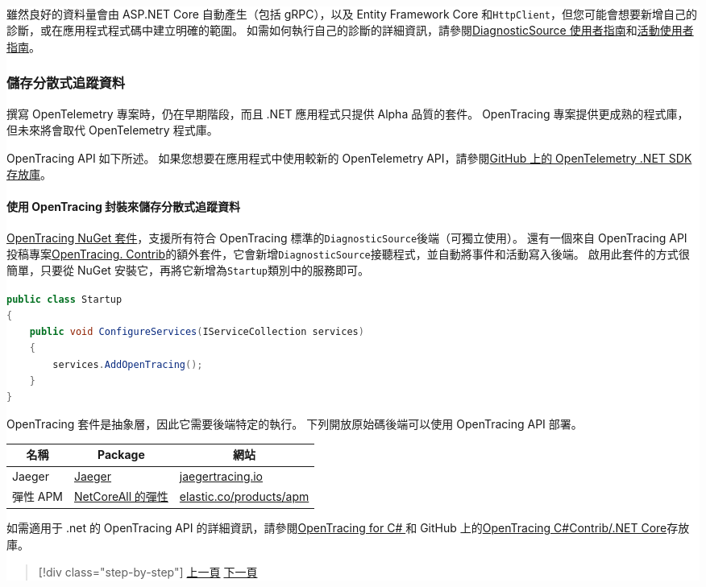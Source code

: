 雖然良好的資料量會由 ASP.NET Core 自動產生（包括 gRPC），以及 Entity Framework Core 和`HttpClient`，但您可能會想要新增自己的診斷，或在應用程式程式碼中建立明確的範圍。 如需如何執行自己的診斷的詳細資訊，請參閱[DiagnosticSource 使用者指南](https://github.com/dotnet/corefx/blob/master/src/System.Diagnostics.DiagnosticSource/src/DiagnosticSourceUsersGuide.md#instrumenting-with-diagnosticsourcediagnosticlistener)和[活動使用者指南](https://github.com/dotnet/corefx/blob/master/src/System.Diagnostics.DiagnosticSource/src/ActivityUserGuide.md#activity-usage)。

### <a name="store-distributed-trace-data"></a>儲存分散式追蹤資料

撰寫 OpenTelemetry 專案時，仍在早期階段，而且 .NET 應用程式只提供 Alpha 品質的套件。 OpenTracing 專案提供更成熟的程式庫，但未來將會取代 OpenTelemetry 程式庫。

OpenTracing API 如下所述。 如果您想要在應用程式中使用較新的 OpenTelemetry API，請參閱[GitHub 上的 OpenTelemetry .NET SDK 存放庫](https://github.com/open-telemetry/opentelemetry-dotnet)。

#### <a name="use-the-opentracing-package-to-store-distributed-trace-data"></a>使用 OpenTracing 封裝來儲存分散式追蹤資料

[OpenTracing NuGet 套件](https://www.nuget.org/packages/OpenTracing/)，支援所有符合 OpenTracing 標準的`DiagnosticSource`後端（可獨立使用）。 還有一個來自 OpenTracing API 投稿專案[OpenTracing. Contrib](https://www.nuget.org/packages/OpenTracing.Contrib.NetCore/)的額外套件，它會新增`DiagnosticSource`接聽程式，並自動將事件和活動寫入後端。 啟用此套件的方式很簡單，只要從 NuGet 安裝它，再將它新增為`Startup`類別中的服務即可。

```csharp
public class Startup
{
    public void ConfigureServices(IServiceCollection services)
    {
        services.AddOpenTracing();
    }
}
```

OpenTracing 套件是抽象層，因此它需要後端特定的執行。 下列開放原始碼後端可以使用 OpenTracing API 部署。

| 名稱 | Package | 網站 |
| ---- | ------- | -------- |
| Jaeger | [Jaeger](https://www.nuget.org/packages/Jaeger/) | [jaegertracing.io](https://jaegertracing.io) |
| 彈性 APM | [NetCoreAll 的彈性](https://www.nuget.org/packages/Elastic.Apm.NetCoreAll/) | [elastic.co/products/apm](https://www.elastic.co/products/apm) |

如需適用于 .net 的 OpenTracing API 的詳細資訊，請參閱[OpenTracing for C# ](https://github.com/opentracing/opentracing-csharp)和 GitHub 上的[OpenTracing C#Contrib/.NET Core](https://github.com/opentracing-contrib/csharp-netcore)存放庫。

>[!div class="step-by-step"]
>[上一頁](load-balancing.md)
>[下一頁](appendix.md)
